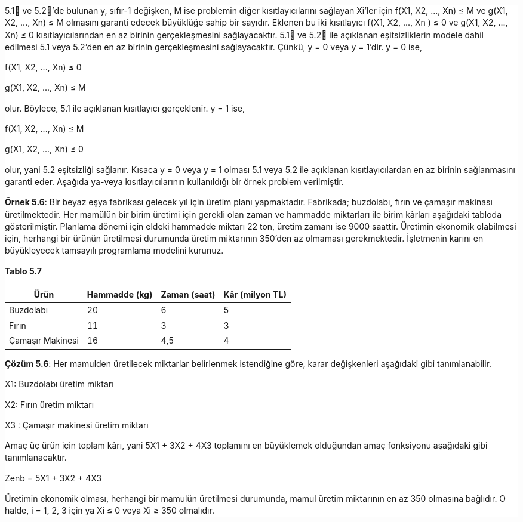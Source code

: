 5.1 ve 5.2’de bulunan y, sıfır-1 değişken, M ise problemin diğer
kısıtlayıcılarını sağlayan Xi’ler için f(X1, X2, ..., Xn) ≤ M ve g(X1, X2, ...,
Xn) ≤ M olmasını garanti edecek büyüklüğe sahip bir sayıdır. Eklenen bu iki
kısıtlayıcı f(X1, X2, ..., Xn ) ≤ 0 ve g(X1, X2, ..., Xn) ≤ 0
kısıtlayıcılarından en az birinin gerçekleşmesini sağlayacaktır. 5.1 ve 5.2
ile açıklanan eşitsizliklerin modele dahil edilmesi 5.1 veya 5.2’den en az
birinin gerçekleşmesini sağlayacaktır. Çünkü, y = 0 veya y = 1’dir. y = 0 ise,

f(X1, X2, ..., Xn) ≤ 0

g(X1, X2, ..., Xn) ≤ M

olur. Böylece, 5.1 ile açıklanan kısıtlayıcı gerçeklenir. y = 1 ise,

f(X1, X2, ..., Xn) ≤ M

g(X1, X2, ..., Xn) ≤ 0

olur, yani 5.2 eşitsizliği sağlanır. Kısaca y = 0 veya y = 1 olması 5.1 veya 5.2
ile açıklanan kısıtlayıcılardan en az birinin sağlanmasını garanti eder. Aşağıda
ya-veya kısıtlayıcılarının kullanıldığı bir örnek problem verilmiştir.

**Örnek 5.6**: Bir beyaz eşya fabrikası gelecek yıl için üretim planı
yapmaktadır. Fabrikada; buzdolabı, fırın ve çamaşır makinası üretilmektedir. Her
mamülün bir birim üretimi için gerekli olan zaman ve hammadde miktarları ile
birim kârları aşağıdaki tabloda gösterilmiştir. Planlama dönemi için eldeki
hammadde miktarı 22 ton, üretim zamanı ise 9000 saattir. Üretimin ekonomik
olabilmesi için, herhangi bir ürünün üretilmesi durumunda üretim miktarının
350’den az olmaması gerekmektedir. İşletmenin karını en büyükleyecek tamsayılı
programlama modelini kurunuz.

**Tablo 5.7**

|   Ürün           | Hammadde (kg) | Zaman (saat)  | Kâr (milyon TL) |
|------------------|---------------|---------------|-----------------|
| Buzdolabı        | 20            | 6             | 5               |
| Fırın            | 11            |  3            | 3               |
| Çamaşır Makinesi | 16            | 4,5           | 4               |

**Çözüm 5.6**: Her mamulden üretilecek miktarlar belirlenmek istendiğine göre,
karar değişkenleri aşağıdaki gibi tanımlanabilir.

X1: Buzdolabı üretim miktarı

X2: Fırın üretim miktarı

X3 : Çamaşır makinesi üretim miktarı

Amaç üç ürün için toplam kârı, yani 5X1 + 3X2 + 4X3 toplamını en büyüklemek
olduğundan amaç fonksiyonu aşağıdaki gibi tanımlanacaktır.

Zenb = 5X1 + 3X2 + 4X3

Üretimin ekonomik olması, herhangi bir mamulün üretilmesi durumunda, mamul
üretim miktarının en az 350 olmasına bağlıdır. O halde, i = 1, 2, 3 için ya Xi ≤
0 veya Xi ≥ 350 olmalıdır.
